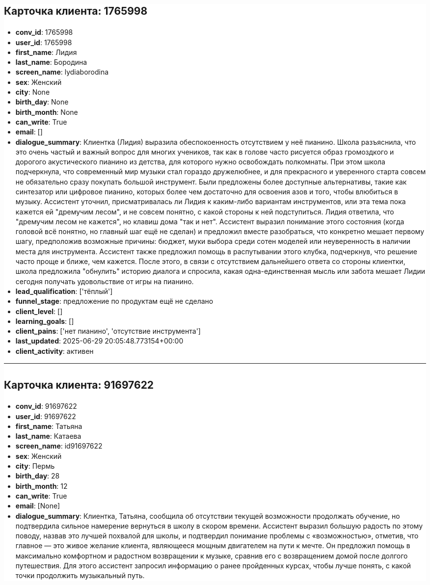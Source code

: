
## Карточка клиента: 1765998

- **conv_id**: 1765998
- **user_id**: 1765998
- **first_name**: Лидия
- **last_name**: Бородина
- **screen_name**: lydiaborodina
- **sex**: Женский
- **city**: None
- **birth_day**: None
- **birth_month**: None
- **can_write**: True
- **email**: []
- **dialogue_summary**: Клиентка (Лидия) выразила обеспокоенность отсутствием у неё пианино. Школа разъяснила, что это очень частый и важный вопрос для многих учеников, так как в голове часто рисуется образ громоздкого и дорогого акустического пианино из детства, для которого нужно освобождать полкомнаты. При этом школа подчеркнула, что современный мир музыки стал гораздо дружелюбнее, и для прекрасного и уверенного старта совсем не обязательно сразу покупать большой инструмент. Были предложены более доступные альтернативы, такие как синтезатор или цифровое пианино, которых более чем достаточно для освоения азов и того, чтобы влюбиться в музыку. Ассистент уточнил, присматривалась ли Лидия к каким-либо вариантам инструментов, или эта тема пока кажется ей "дремучим лесом", и не совсем понятно, с какой стороны к ней подступиться. Лидия ответила, что "дремучим лесом не кажется", но клавиш дома "так и нет". Ассистент выразил понимание этого состояния (когда головой всё понятно, но главный шаг ещё не сделан) и предложил вместе разобраться, что конкретно мешает первому шагу, предположив возможные причины: бюджет, муки выбора среди сотен моделей или неуверенность в наличии места для инструмента. Ассистент также предложил помощь в распутывании этого клубка, подчеркнув, что решение часто проще и ближе, чем кажется. После этого, в связи с отсутствием дальнейшего ответа со стороны клиентки, школа предложила "обнулить" историю диалога и спросила, какая одна-единственная мысль или забота мешает Лидии сегодня получать удовольствие от игры на пианино.
- **lead_qualification**: ['тёплый']
- **funnel_stage**: предложение по продуктам ещё не сделано
- **client_level**: []
- **learning_goals**: []
- **client_pains**: ['нет пианино', 'отсутствие инструмента']
- **last_updated**: 2025-06-29 20:05:48.773154+00:00
- **client_activity**: активен

---

## Карточка клиента: 91697622

- **conv_id**: 91697622
- **user_id**: 91697622
- **first_name**: Татьяна
- **last_name**: Катаева
- **screen_name**: id91697622
- **sex**: Женский
- **city**: Пермь
- **birth_day**: 28
- **birth_month**: 12
- **can_write**: True
- **email**: [None]
- **dialogue_summary**: Клиентка, Татьяна, сообщила об отсутствии текущей возможности продолжать обучение, но подтвердила сильное намерение вернуться в школу в скором времени. Ассистент выразил большую радость по этому поводу, назвав это лучшей похвалой для школы, и подтвердил понимание проблемы с «возможностью», отметив, что главное — это живое желание клиента, являющееся мощным двигателем на пути к мечте. Он предложил помощь в максимально комфортном и радостном возвращении к музыке, сравнив его с возвращением домой после долгого путешествия. Для этого ассистент запросил информацию о ранее пройденных курсах, чтобы лучше понять, с какой точки продолжить музыкальный путь.
